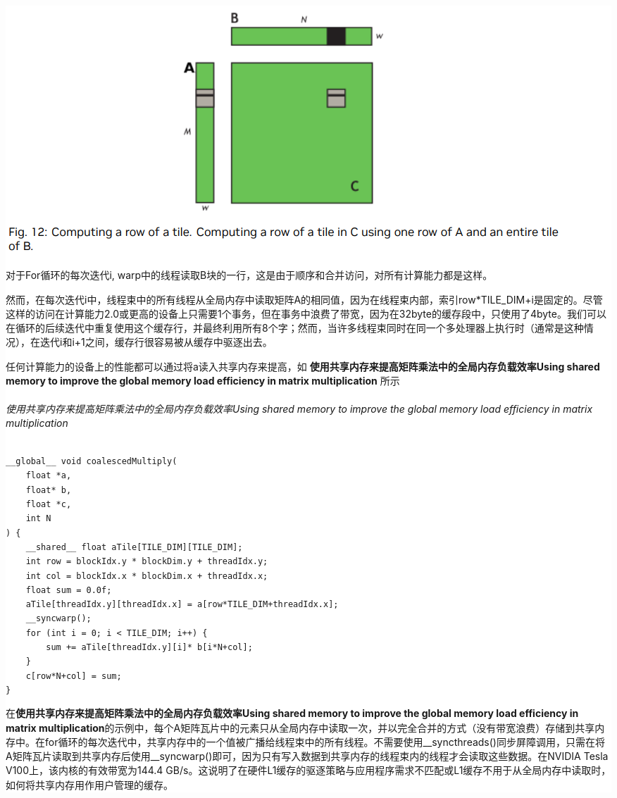 ![Fig.12](image/CUDA_C++_best_practices/Fig.12:Computing_a_row_of_a_tile._Computing_a_row_of_a_tile_in_C_using_one_row_of_A_and_an_entire_tile_of_B..png)

对于For循环的每次迭代i, warp中的线程读取B块的一行，这是由于顺序和合并访问，对所有计算能力都是这样。

然而，在每次迭代i中，线程束中的所有线程从全局内存中读取矩阵A的相同值，因为在线程束内部，索引row*TILE_DIM+i是固定的。尽管这样的访问在计算能力2.0或更高的设备上只需要1个事务，但在事务中浪费了带宽，因为在32byte的缓存段中，只使用了4byte。我们可以在循环的后续迭代中重复使用这个缓存行，并最终利用所有8个字；然而，当许多线程束同时在同一个多处理器上执行时（通常是这种情况），在迭代i和i+1之间，缓存行很容易被从缓存中驱逐出去。

任何计算能力的设备上的性能都可以通过将a读入共享内存来提高，如 **使用共享内存来提高矩阵乘法中的全局内存负载效率Using shared memory to improve the global memory load efficiency in matrix multiplication** 所示

###### 使用共享内存来提高矩阵乘法中的全局内存负载效率Using shared memory to improve the global memory load efficiency in matrix multiplication

```
__global__ void coalescedMultiply(
    float *a,
    float* b,
    float *c,
    int N
) {
    __shared__ float aTile[TILE_DIM][TILE_DIM];
    int row = blockIdx.y * blockDim.y + threadIdx.y;
    int col = blockIdx.x * blockDim.x + threadIdx.x;
    float sum = 0.0f;
    aTile[threadIdx.y][threadIdx.x] = a[row*TILE_DIM+threadIdx.x];
    __syncwarp();
    for (int i = 0; i < TILE_DIM; i++) {
        sum += aTile[threadIdx.y][i]* b[i*N+col];
    }
    c[row*N+col] = sum;
}
```

在**使用共享内存来提高矩阵乘法中的全局内存负载效率Using shared memory to improve the global memory load efficiency in matrix multiplication**的示例中，每个A矩阵瓦片中的元素只从全局内存中读取一次，并以完全合并的方式（没有带宽浪费）存储到共享内存中。在for循环的每次迭代中，共享内存中的一个值被广播给线程束中的所有线程。不需要使用__syncthreads()同步屏障调用，只需在将A矩阵瓦片读取到共享内存后使用__syncwarp()即可，因为只有写入数据到共享内存的线程束内的线程才会读取这些数据。在NVIDIA Tesla V100上，该内核的有效带宽为144.4 GB/s。这说明了在硬件L1缓存的驱逐策略与应用程序需求不匹配或L1缓存不用于从全局内存中读取时，如何将共享内存用作用户管理的缓存。
